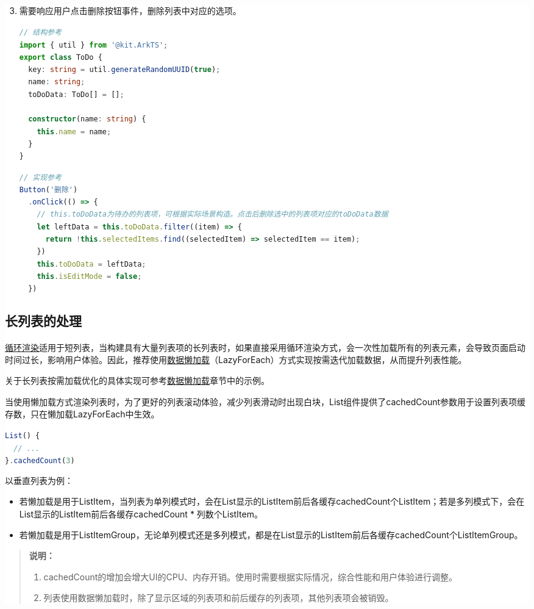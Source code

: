 3. 需要响应用户点击删除按钮事件，删除列表中对应的选项。

    ```ts
    // 结构参考
    import { util } from '@kit.ArkTS';
    export class ToDo {
      key: string = util.generateRandomUUID(true);
      name: string;
      toDoData: ToDo[] = [];

      constructor(name: string) {
        this.name = name;
      }
    }
    ```
    ```ts
    // 实现参考
    Button('删除')
      .onClick(() => {
        // this.toDoData为待办的列表项，可根据实际场景构造。点击后删除选中的列表项对应的toDoData数据
        let leftData = this.toDoData.filter((item) => {
          return !this.selectedItems.find((selectedItem) => selectedItem == item);
        })
        this.toDoData = leftData;
        this.isEditMode = false;
      })
    ```


## 长列表的处理

[循环渲染](../ui/state-management/arkts-rendering-control-foreach.md)适用于短列表，当构建具有大量列表项的长列表时，如果直接采用循环渲染方式，会一次性加载所有的列表元素，会导致页面启动时间过长，影响用户体验。因此，推荐使用[数据懒加载](../ui/state-management/arkts-rendering-control-lazyforeach.md)（LazyForEach）方式实现按需迭代加载数据，从而提升列表性能。

关于长列表按需加载优化的具体实现可参考[数据懒加载](../ui/state-management/arkts-rendering-control-lazyforeach.md)章节中的示例。

当使用懒加载方式渲染列表时，为了更好的列表滚动体验，减少列表滑动时出现白块，List组件提供了cachedCount参数用于设置列表项缓存数，只在懒加载LazyForEach中生效。


```ts
List() {
  // ...
}.cachedCount(3)
```

以垂直列表为例：

- 若懒加载是用于ListItem，当列表为单列模式时，会在List显示的ListItem前后各缓存cachedCount个ListItem；若是多列模式下，会在List显示的ListItem前后各缓存cachedCount \* 列数个ListItem。

- 若懒加载是用于ListItemGroup，无论单列模式还是多列模式，都是在List显示的ListItem前后各缓存cachedCount个ListItemGroup。

>**说明：**
>
>1. cachedCount的增加会增大UI的CPU、内存开销。使用时需要根据实际情况，综合性能和用户体验进行调整。
>
>2. 列表使用数据懒加载时，除了显示区域的列表项和前后缓存的列表项，其他列表项会被销毁。
